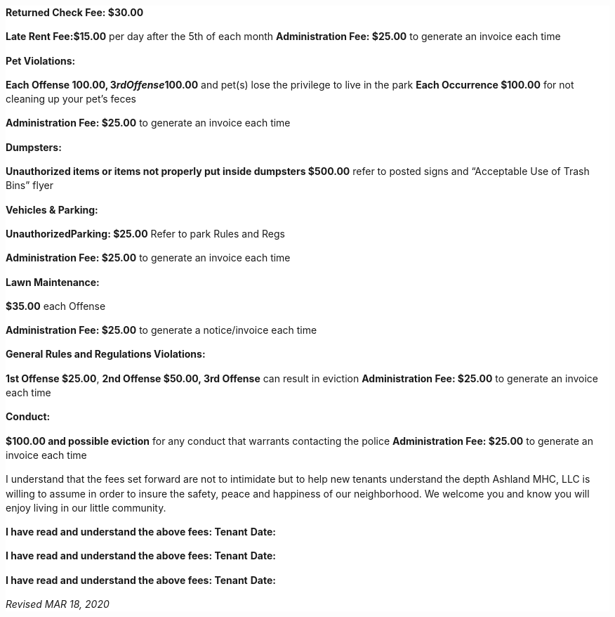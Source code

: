 **Returned Check Fee: $30.00**

**Late Rent Fee:$15.00** per day after the 5th of each month **Administration Fee: $25.00** to generate an invoice each time

**Pet Violations:**

**Each Offense $100.00, 3rd Offense$100.00** and pet(s) lose the privilege to live in the park **Each Occurrence $100.00** for not cleaning up your pet’s feces

**Administration Fee: $25.00** to generate an invoice each time

**Dumpsters:**

**Unauthorized items or items not properly put inside dumpsters $500.00** refer to posted signs and “Acceptable Use of Trash Bins” flyer

**Vehicles & Parking:**

**UnauthorizedParking: $25.00** Refer to park Rules and Regs

**Administration Fee: $25.00** to generate an invoice each time

**Lawn Maintenance:**

**$35.00** each Offense

**Administration Fee: $25.00** to generate a notice/invoice each time

**General Rules and Regulations Violations:**

**1st Offense $25.00**, **2nd Offense $50.00, 3rd Offense** can result in eviction **Administration Fee: $25.00** to generate an invoice each time

**Conduct:**

**$100.00 and possible eviction** for any conduct that warrants contacting the police **Administration Fee: $25.00** to generate an invoice each time

I understand that the fees set forward are not to intimidate but to help new tenants understand the depth Ashland MHC, LLC is willing to assume in order to insure the safety, peace and happiness of our neighborhood. We welcome you and know you will enjoy living in our little community.

**I have read and understand the above fees: Tenant** **Date:**

**I have read and understand the above fees: Tenant** **Date:**

**I have read and understand the above fees: Tenant** **Date:**

_Revised MAR 18, 2020_
